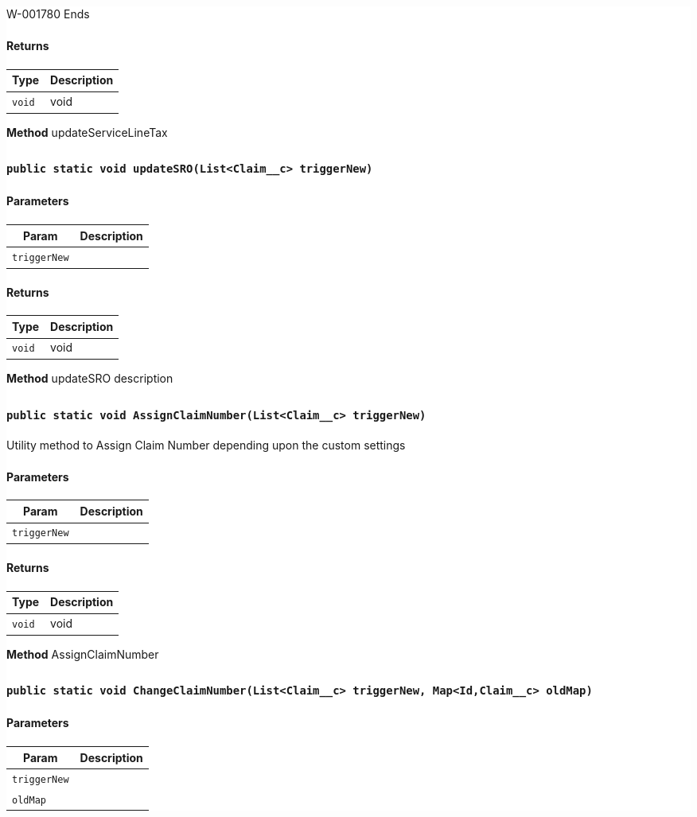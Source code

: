 W-001780 Ends

#### Returns

|Type|Description|
|---|---|
|`void`|void|


**Method** updateServiceLineTax

### `public static void updateSRO(List<Claim__c> triggerNew)`
#### Parameters

|Param|Description|
|---|---|
|`triggerNew`||

#### Returns

|Type|Description|
|---|---|
|`void`|void|


**Method** updateSRO description

### `public static void AssignClaimNumber(List<Claim__c> triggerNew)`

Utility method to Assign Claim Number depending upon the custom settings

#### Parameters

|Param|Description|
|---|---|
|`triggerNew`||

#### Returns

|Type|Description|
|---|---|
|`void`|void|


**Method** AssignClaimNumber

### `public static void ChangeClaimNumber(List<Claim__c> triggerNew, Map<Id,Claim__c> oldMap)`
#### Parameters

|Param|Description|
|---|---|
|`triggerNew`||
|`oldMap`||
